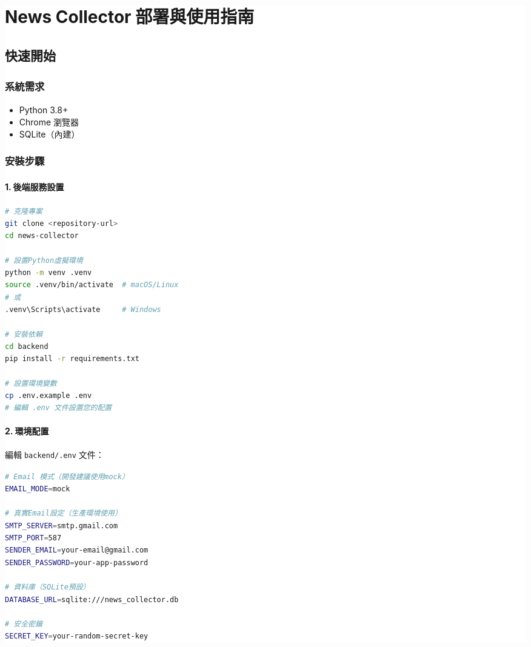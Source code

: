 # News Collector 部署與使用指南

## 快速開始

### 系統需求

- Python 3.8+
- Chrome 瀏覽器
- SQLite（內建）

### 安裝步驟

#### 1. 後端服務設置

```bash
# 克隆專案
git clone <repository-url>
cd news-collector

# 設置Python虛擬環境
python -m venv .venv
source .venv/bin/activate  # macOS/Linux
# 或
.venv\Scripts\activate     # Windows

# 安裝依賴
cd backend
pip install -r requirements.txt

# 設置環境變數
cp .env.example .env
# 編輯 .env 文件設置您的配置
```

#### 2. 環境配置

編輯 `backend/.env` 文件：

```bash
# Email 模式（開發建議使用mock）
EMAIL_MODE=mock

# 真實Email設定（生產環境使用）
SMTP_SERVER=smtp.gmail.com
SMTP_PORT=587
SENDER_EMAIL=your-email@gmail.com
SENDER_PASSWORD=your-app-password

# 資料庫（SQLite預設）
DATABASE_URL=sqlite:///news_collector.db

# 安全密鑰
SECRET_KEY=your-random-secret-key
```
